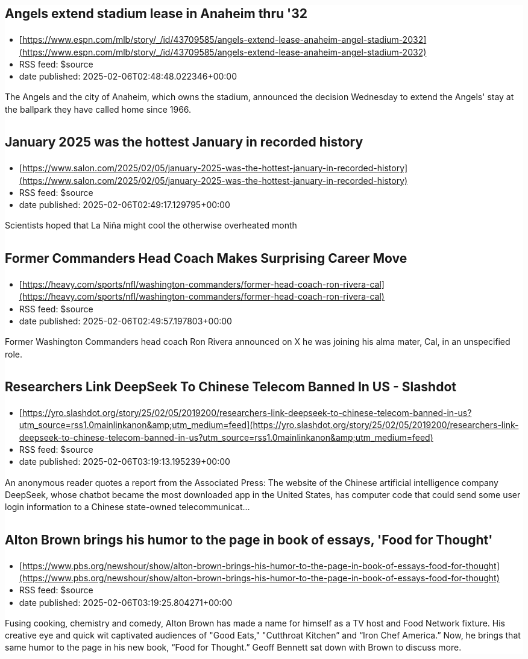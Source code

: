 ## Angels extend stadium lease in Anaheim thru '32
 - [https://www.espn.com/mlb/story/_/id/43709585/angels-extend-lease-anaheim-angel-stadium-2032](https://www.espn.com/mlb/story/_/id/43709585/angels-extend-lease-anaheim-angel-stadium-2032)
 - RSS feed: $source
 - date published: 2025-02-06T02:48:48.022346+00:00

The Angels and the city of Anaheim, which owns the stadium, announced the decision Wednesday to extend the Angels' stay at the ballpark they have called home since 1966.

## January 2025 was the hottest January in recorded history
 - [https://www.salon.com/2025/02/05/january-2025-was-the-hottest-january-in-recorded-history](https://www.salon.com/2025/02/05/january-2025-was-the-hottest-january-in-recorded-history)
 - RSS feed: $source
 - date published: 2025-02-06T02:49:17.129795+00:00

Scientists hoped that La Niña might cool the otherwise overheated month

## Former Commanders Head Coach Makes Surprising Career Move
 - [https://heavy.com/sports/nfl/washington-commanders/former-head-coach-ron-rivera-cal](https://heavy.com/sports/nfl/washington-commanders/former-head-coach-ron-rivera-cal)
 - RSS feed: $source
 - date published: 2025-02-06T02:49:57.197803+00:00

Former Washington Commanders head coach Ron Rivera announced on X he was joining his alma mater, Cal, in an unspecified role.

## Researchers Link DeepSeek To Chinese Telecom Banned In US - Slashdot
 - [https://yro.slashdot.org/story/25/02/05/2019200/researchers-link-deepseek-to-chinese-telecom-banned-in-us?utm_source=rss1.0mainlinkanon&amp;utm_medium=feed](https://yro.slashdot.org/story/25/02/05/2019200/researchers-link-deepseek-to-chinese-telecom-banned-in-us?utm_source=rss1.0mainlinkanon&amp;utm_medium=feed)
 - RSS feed: $source
 - date published: 2025-02-06T03:19:13.195239+00:00

An anonymous reader quotes a report from the Associated Press: The website of the Chinese artificial intelligence company DeepSeek, whose chatbot became the most downloaded app in the United States, has computer code that could send some user login information to a Chinese state-owned telecommunicat...

## Alton Brown brings his humor to the page in book of essays, 'Food for Thought'
 - [https://www.pbs.org/newshour/show/alton-brown-brings-his-humor-to-the-page-in-book-of-essays-food-for-thought](https://www.pbs.org/newshour/show/alton-brown-brings-his-humor-to-the-page-in-book-of-essays-food-for-thought)
 - RSS feed: $source
 - date published: 2025-02-06T03:19:25.804271+00:00

Fusing cooking, chemistry and comedy, Alton Brown has made a name for himself as a TV host and Food Network fixture. His creative eye and quick wit captivated audiences of "Good Eats," "Cutthroat Kitchen” and “Iron Chef America.” Now, he brings that same humor to the page in his new book, “Food for Thought.” Geoff Bennett sat down with Brown to discuss more.
